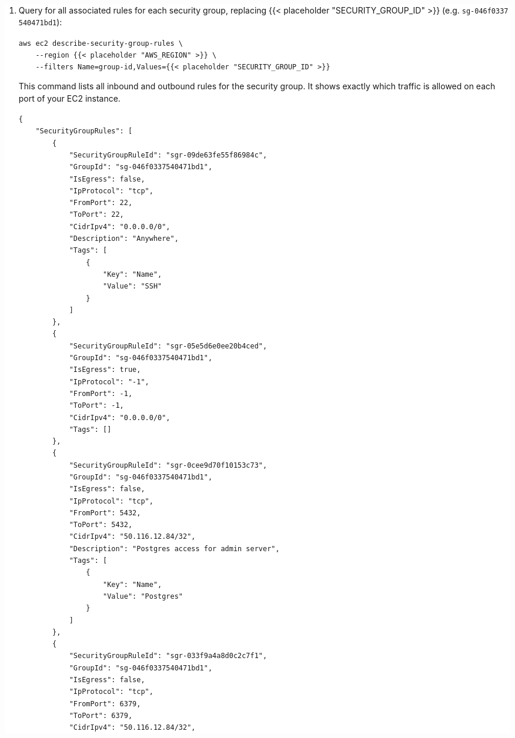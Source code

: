 1.  Query for all associated rules for each security group, replacing {{< placeholder "SECURITY_GROUP_ID" >}} (e.g. `sg-046f0337540471bd1`):

    ```command
    aws ec2 describe-security-group-rules \
        --region {{< placeholder "AWS_REGION" >}} \
        --filters Name=group-id,Values={{< placeholder "SECURITY_GROUP_ID" >}}
    ```

    This command lists all inbound and outbound rules for the security group. It shows exactly which traffic is allowed on each port of your EC2 instance.

    ```output
    {
        "SecurityGroupRules": [
            {
                "SecurityGroupRuleId": "sgr-09de63fe55f86984c",
                "GroupId": "sg-046f0337540471bd1",
                "IsEgress": false,
                "IpProtocol": "tcp",
                "FromPort": 22,
                "ToPort": 22,
                "CidrIpv4": "0.0.0.0/0",
                "Description": "Anywhere",
                "Tags": [
                    {
                        "Key": "Name",
                        "Value": "SSH"
                    }
                ]
            },
            {
                "SecurityGroupRuleId": "sgr-05e5d6e0ee20b4ced",
                "GroupId": "sg-046f0337540471bd1",
                "IsEgress": true,
                "IpProtocol": "-1",
                "FromPort": -1,
                "ToPort": -1,
                "CidrIpv4": "0.0.0.0/0",
                "Tags": []
            },
            {
                "SecurityGroupRuleId": "sgr-0cee9d70f10153c73",
                "GroupId": "sg-046f0337540471bd1",
                "IsEgress": false,
                "IpProtocol": "tcp",
                "FromPort": 5432,
                "ToPort": 5432,
                "CidrIpv4": "50.116.12.84/32",
                "Description": "Postgres access for admin server",
                "Tags": [
                    {
                        "Key": "Name",
                        "Value": "Postgres"
                    }
                ]
            },
            {
                "SecurityGroupRuleId": "sgr-033f9a4a8d0c2c7f1",
                "GroupId": "sg-046f0337540471bd1",
                "IsEgress": false,
                "IpProtocol": "tcp",
                "FromPort": 6379,
                "ToPort": 6379,
                "CidrIpv4": "50.116.12.84/32",